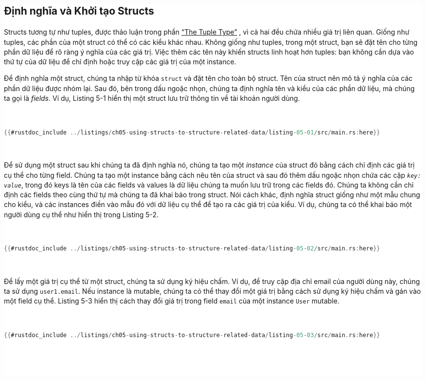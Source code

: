 ## Định nghĩa và Khởi tạo Structs

Structs tương tự như tuples, được thảo luận trong phần [“The Tuple Type”][tuples] , vì cả hai đều chứa nhiều giá trị liên quan. Giống như tuples, các
phần của một struct có thể có các kiểu khác nhau. Không giống như tuples, trong
một struct, bạn sẽ đặt tên cho từng phần dữ liệu để rõ ràng ý nghĩa của các
giá trị. Việc thêm các tên này khiến structs linh hoạt hơn tuples: bạn không
cần dựa vào thứ tự của dữ liệu để chỉ định hoặc truy cập các giá trị của một
instance.

Để định nghĩa một struct, chúng ta nhập từ khóa `struct` và đặt tên cho toàn
bộ struct. Tên của struct nên mô tả ý nghĩa của các phần dữ liệu được nhóm
lại. Sau đó, bên trong dấu ngoặc nhọn, chúng ta định nghĩa tên và kiểu của
các phần dữ liệu, mà chúng ta gọi là _fields_. Ví dụ, Listing 5-1 hiển thị một
struct lưu trữ thông tin về tài khoản người dùng.

<Listing number="5-1" file-name="src/main.rs" caption="A `User` struct definition">

```rust
{{#rustdoc_include ../listings/ch05-using-structs-to-structure-related-data/listing-05-01/src/main.rs:here}}
```

</Listing>

Để sử dụng một struct sau khi chúng ta đã định nghĩa nó, chúng ta tạo một
_instance_ của struct đó bằng cách chỉ định các giá trị cụ thể cho từng field.
Chúng ta tạo một instance bằng cách nêu tên của struct và sau đó thêm dấu
ngoặc nhọn chứa các cặp _`key: value`_, trong đó keys là tên của các fields và
values là dữ liệu chúng ta muốn lưu trữ trong các fields đó. Chúng ta không
cần chỉ định các fields theo cùng thứ tự mà chúng ta đã khai báo trong struct.
Nói cách khác, định nghĩa struct giống như một mẫu chung cho kiểu, và các
instances điền vào mẫu đó với dữ liệu cụ thể để tạo ra các giá trị của kiểu.
Ví dụ, chúng ta có thể khai báo một người dùng cụ thể như hiển thị trong
Listing 5-2.

<Listing number="5-2" file-name="src/main.rs" caption="Creating an instance of the `User` struct">

```rust
{{#rustdoc_include ../listings/ch05-using-structs-to-structure-related-data/listing-05-02/src/main.rs:here}}
```

</Listing>

Để lấy một giá trị cụ thể từ một struct, chúng ta sử dụng ký hiệu chấm. Ví
dụ, để truy cập địa chỉ email của người dùng này, chúng ta sử dụng
`user1.email`. Nếu instance là mutable, chúng ta có thể thay đổi một giá trị
bằng cách sử dụng ký hiệu chấm và gán vào một field cụ thể. Listing 5-3 hiển
thị cách thay đổi giá trị trong field `email` của một instance `User` mutable.

<Listing number="5-3" file-name="src/main.rs" caption="Changing the value in the `email` field of a `User` instance">

```rust
{{#rustdoc_include ../listings/ch05-using-structs-to-structure-related-data/listing-05-03/src/main.rs:here}}
```


[tuples]: ch03-02-data-types.html#the-tuple-type
[move]: ch04-01-what-is-ownership.html#variables-and-data-interacting-with-move
[copy]: ch04-01-what-is-ownership.html#stack-only-data-copy
